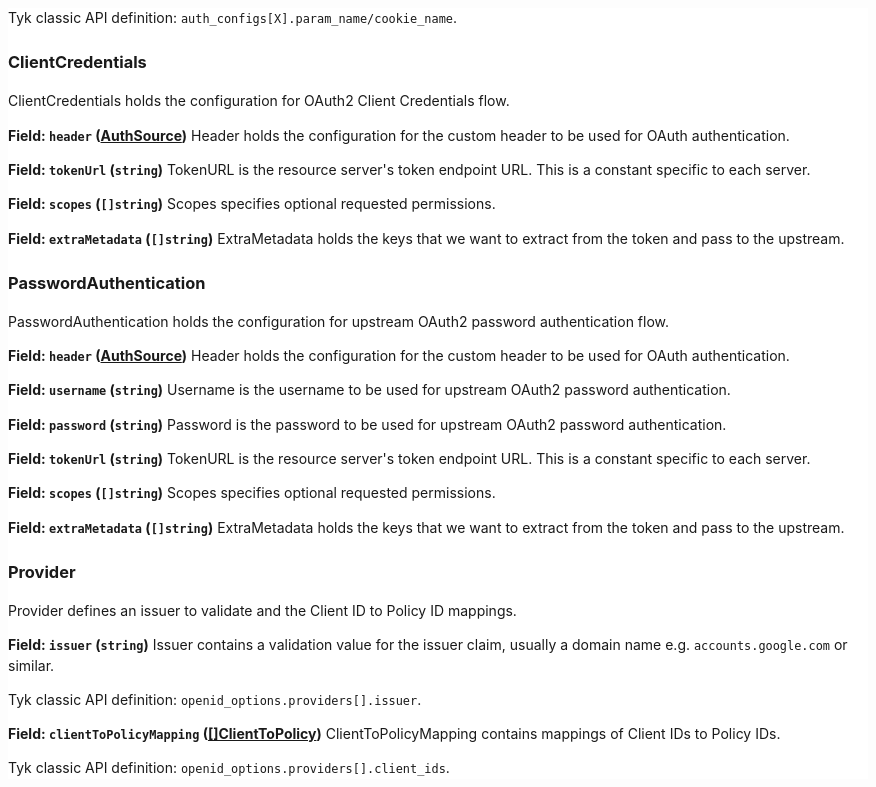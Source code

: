 Tyk classic API definition: `auth_configs[X].param_name/cookie_name`.

### **ClientCredentials**

ClientCredentials holds the configuration for OAuth2 Client Credentials flow.

**Field: `header` ([AuthSource](#authsource))**
Header holds the configuration for the custom header to be used for OAuth authentication.

**Field: `tokenUrl` (`string`)**
TokenURL is the resource server's token endpoint
URL. This is a constant specific to each server.

**Field: `scopes` (`[]string`)**
Scopes specifies optional requested permissions.

**Field: `extraMetadata` (`[]string`)**
ExtraMetadata holds the keys that we want to extract from the token and pass to the upstream.

### **PasswordAuthentication**

PasswordAuthentication holds the configuration for upstream OAuth2 password authentication flow.

**Field: `header` ([AuthSource](#authsource))**
Header holds the configuration for the custom header to be used for OAuth authentication.

**Field: `username` (`string`)**
Username is the username to be used for upstream OAuth2 password authentication.

**Field: `password` (`string`)**
Password is the password to be used for upstream OAuth2 password authentication.

**Field: `tokenUrl` (`string`)**
TokenURL is the resource server's token endpoint
URL. This is a constant specific to each server.

**Field: `scopes` (`[]string`)**
Scopes specifies optional requested permissions.

**Field: `extraMetadata` (`[]string`)**
ExtraMetadata holds the keys that we want to extract from the token and pass to the upstream.

### **Provider**

Provider defines an issuer to validate and the Client ID to Policy ID mappings.

**Field: `issuer` (`string`)**
Issuer contains a validation value for the issuer claim, usually a domain name e.g. `accounts.google.com` or similar.


Tyk classic API definition: `openid_options.providers[].issuer`.

**Field: `clientToPolicyMapping` ([[]ClientToPolicy](#clienttopolicy))**
ClientToPolicyMapping contains mappings of Client IDs to Policy IDs.


Tyk classic API definition: `openid_options.providers[].client_ids`.
